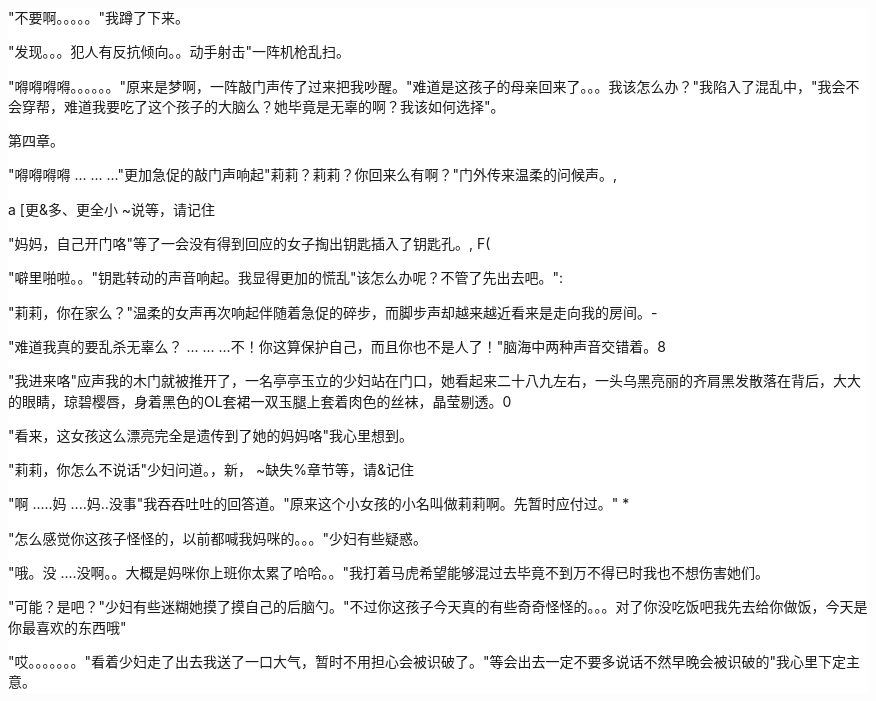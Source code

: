 

"不要啊。。。。。"我蹲了下来。



"发现。。。犯人有反抗倾向。。动手射击"一阵机枪乱扫。



"嘚嘚嘚嘚。。。。。。"原来是梦啊，一阵敲门声传了过来把我吵醒。"难道是这孩子的母亲回来了。。。我该怎么办？"我陷入了混乱中，"我会不会穿帮，难道我要吃了这个孩子的大脑么？她毕竟是无辜的啊？我该如何选择"。



第四章。





"嘚嘚嘚嘚 ... ... ..."更加急促的敲门声响起"莉莉？莉莉？你回来么有啊？"门外传来温柔的问候声。,

a [更&多、更全小 ~说等，请记住



"妈妈，自己开门咯"等了一会没有得到回应的女子掏出钥匙插入了钥匙孔。, F(



"噼里啪啦。。"钥匙转动的声音响起。我显得更加的慌乱"该怎么办呢？不管了先出去吧。":



"莉莉，你在家么？"温柔的女声再次响起伴随着急促的碎步，而脚步声却越来越近看来是走向我的房间。-



"难道我真的要乱杀无辜么？ ... ... ...不！你这算保护自己，而且你也不是人了！"脑海中两种声音交错着。8



"我进来咯"应声我的木门就被推开了，一名亭亭玉立的少妇站在门口，她看起来二十八九左右，一头乌黑亮丽的齐肩黑发散落在背后，大大的眼睛，琼碧樱唇，身着黑色的OL套裙一双玉腿上套着肉色的丝袜，晶莹剔透。0



"看来，这女孩这么漂亮完全是遗传到了她的妈妈咯"我心里想到。



"莉莉，你怎么不说话"少妇问道。，新， ~缺失%章节等，请&记住



"啊 .....妈 ....妈..没事"我吞吞吐吐的回答道。"原来这个小女孩的小名叫做莉莉啊。先暂时应付过。" *



"怎么感觉你这孩子怪怪的，以前都喊我妈咪的。。。"少妇有些疑惑。



"哦。没 ....没啊。。大概是妈咪你上班你太累了哈哈。。"我打着马虎希望能够混过去毕竟不到万不得已时我也不想伤害她们。





"可能？是吧？"少妇有些迷糊她摸了摸自己的后脑勺。"不过你这孩子今天真的有些奇奇怪怪的。。。对了你没吃饭吧我先去给你做饭，今天是你最喜欢的东西哦"





"哎。。。。。。。"看着少妇走了出去我送了一口大气，暂时不用担心会被识破了。"等会出去一定不要多说话不然早晚会被识破的"我心里下定主意。
